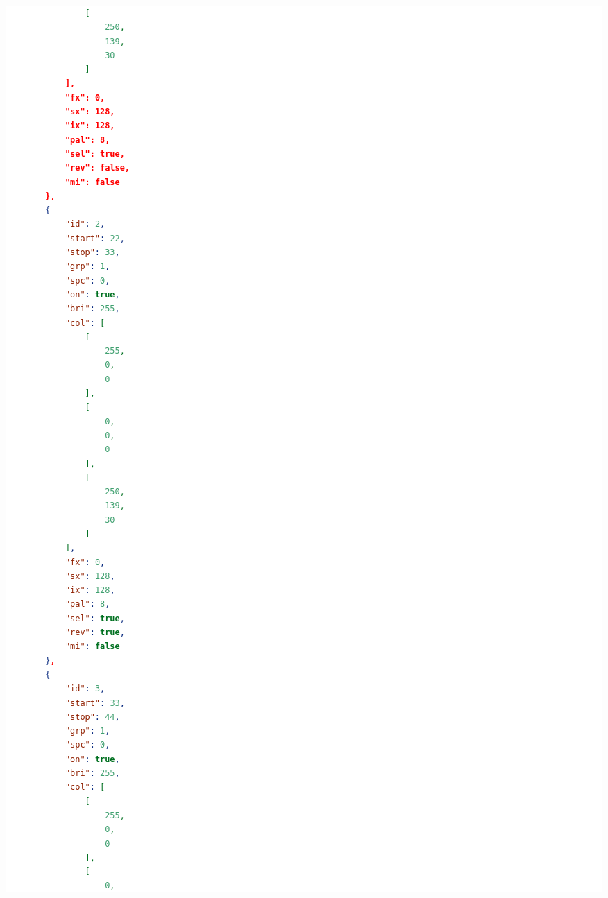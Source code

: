 ```json
                [
                    250,
                    139,
                    30
                ]
            ],
            "fx": 0,
            "sx": 128,
            "ix": 128,
            "pal": 8,
            "sel": true,
            "rev": false,
            "mi": false
        },
        {
            "id": 2,
            "start": 22,
            "stop": 33,
            "grp": 1,
            "spc": 0,
            "on": true,
            "bri": 255,
            "col": [
                [
                    255,
                    0,
                    0
                ],
                [
                    0,
                    0,
                    0
                ],
                [
                    250,
                    139,
                    30
                ]
            ],
            "fx": 0,
            "sx": 128,
            "ix": 128,
            "pal": 8,
            "sel": true,
            "rev": true,
            "mi": false
        },
        {
            "id": 3,
            "start": 33,
            "stop": 44,
            "grp": 1,
            "spc": 0,
            "on": true,
            "bri": 255,
            "col": [
                [
                    255,
                    0,
                    0
                ],
                [
                    0,
```